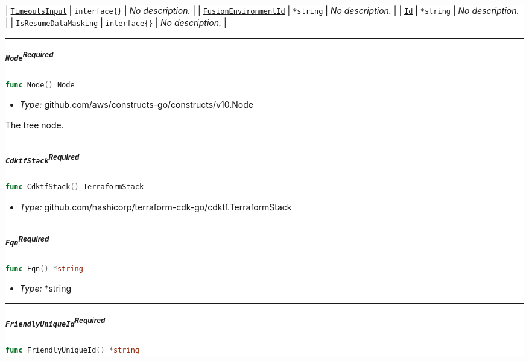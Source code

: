 | <code><a href="#rhizo-co-terraform-provider-oci.fusionAppsFusionEnvironmentDataMaskingActivity.FusionAppsFusionEnvironmentDataMaskingActivity.property.timeoutsInput">TimeoutsInput</a></code> | <code>interface{}</code> | *No description.* |
| <code><a href="#rhizo-co-terraform-provider-oci.fusionAppsFusionEnvironmentDataMaskingActivity.FusionAppsFusionEnvironmentDataMaskingActivity.property.fusionEnvironmentId">FusionEnvironmentId</a></code> | <code>*string</code> | *No description.* |
| <code><a href="#rhizo-co-terraform-provider-oci.fusionAppsFusionEnvironmentDataMaskingActivity.FusionAppsFusionEnvironmentDataMaskingActivity.property.id">Id</a></code> | <code>*string</code> | *No description.* |
| <code><a href="#rhizo-co-terraform-provider-oci.fusionAppsFusionEnvironmentDataMaskingActivity.FusionAppsFusionEnvironmentDataMaskingActivity.property.isResumeDataMasking">IsResumeDataMasking</a></code> | <code>interface{}</code> | *No description.* |

---

##### `Node`<sup>Required</sup> <a name="Node" id="rhizo-co-terraform-provider-oci.fusionAppsFusionEnvironmentDataMaskingActivity.FusionAppsFusionEnvironmentDataMaskingActivity.property.node"></a>

```go
func Node() Node
```

- *Type:* github.com/aws/constructs-go/constructs/v10.Node

The tree node.

---

##### `CdktfStack`<sup>Required</sup> <a name="CdktfStack" id="rhizo-co-terraform-provider-oci.fusionAppsFusionEnvironmentDataMaskingActivity.FusionAppsFusionEnvironmentDataMaskingActivity.property.cdktfStack"></a>

```go
func CdktfStack() TerraformStack
```

- *Type:* github.com/hashicorp/terraform-cdk-go/cdktf.TerraformStack

---

##### `Fqn`<sup>Required</sup> <a name="Fqn" id="rhizo-co-terraform-provider-oci.fusionAppsFusionEnvironmentDataMaskingActivity.FusionAppsFusionEnvironmentDataMaskingActivity.property.fqn"></a>

```go
func Fqn() *string
```

- *Type:* *string

---

##### `FriendlyUniqueId`<sup>Required</sup> <a name="FriendlyUniqueId" id="rhizo-co-terraform-provider-oci.fusionAppsFusionEnvironmentDataMaskingActivity.FusionAppsFusionEnvironmentDataMaskingActivity.property.friendlyUniqueId"></a>

```go
func FriendlyUniqueId() *string
```
